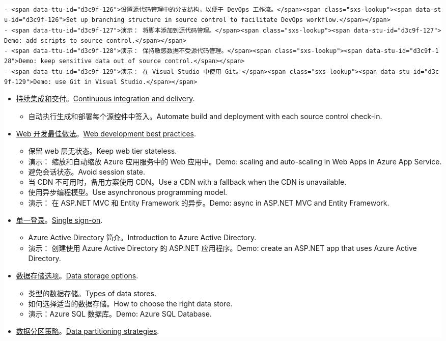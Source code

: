     - <span data-ttu-id="d3c9f-126">设置源代码管理中的分支结构，以便于 DevOps 工作流。</span><span class="sxs-lookup"><span data-stu-id="d3c9f-126">Set up branching structure in source control to facilitate DevOps workflow.</span></span>
    - <span data-ttu-id="d3c9f-127">演示： 将脚本添加到源代码管理。</span><span class="sxs-lookup"><span data-stu-id="d3c9f-127">Demo: add scripts to source control.</span></span>
    - <span data-ttu-id="d3c9f-128">演示： 保持敏感数据不受源代码管理。</span><span class="sxs-lookup"><span data-stu-id="d3c9f-128">Demo: keep sensitive data out of source control.</span></span>
    - <span data-ttu-id="d3c9f-129">演示： 在 Visual Studio 中使用 Git。</span><span class="sxs-lookup"><span data-stu-id="d3c9f-129">Demo: use Git in Visual Studio.</span></span>
- <span data-ttu-id="d3c9f-130">[持续集成和交付](continuous-integration-and-continuous-delivery.md)。</span><span class="sxs-lookup"><span data-stu-id="d3c9f-130">[Continuous integration and delivery](continuous-integration-and-continuous-delivery.md).</span></span> 

    - <span data-ttu-id="d3c9f-131">自动执行生成和部署每个源控件中签入。</span><span class="sxs-lookup"><span data-stu-id="d3c9f-131">Automate build and deployment with each source control check-in.</span></span>
- <span data-ttu-id="d3c9f-132">[Web 开发最佳做法](web-development-best-practices.md)。</span><span class="sxs-lookup"><span data-stu-id="d3c9f-132">[Web development best practices](web-development-best-practices.md).</span></span> 

    - <span data-ttu-id="d3c9f-133">保留 web 层无状态。</span><span class="sxs-lookup"><span data-stu-id="d3c9f-133">Keep web tier stateless.</span></span>
    - <span data-ttu-id="d3c9f-134">演示： 缩放和自动缩放 Azure 应用服务中的 Web 应用中。</span><span class="sxs-lookup"><span data-stu-id="d3c9f-134">Demo: scaling and auto-scaling in Web Apps in Azure App Service.</span></span>
    - <span data-ttu-id="d3c9f-135">避免会话状态。</span><span class="sxs-lookup"><span data-stu-id="d3c9f-135">Avoid session state.</span></span>
    - <span data-ttu-id="d3c9f-136">当 CDN 不可用时，备用方案使用 CDN。</span><span class="sxs-lookup"><span data-stu-id="d3c9f-136">Use a CDN with a fallback when the CDN is unavailable.</span></span>
    - <span data-ttu-id="d3c9f-137">使用异步编程模型。</span><span class="sxs-lookup"><span data-stu-id="d3c9f-137">Use asynchronous programming model.</span></span>
    - <span data-ttu-id="d3c9f-138">演示： 在 ASP.NET MVC 和 Entity Framework 的异步。</span><span class="sxs-lookup"><span data-stu-id="d3c9f-138">Demo: async in ASP.NET MVC and Entity Framework.</span></span>
- <span data-ttu-id="d3c9f-139">[单一登录](single-sign-on.md)。</span><span class="sxs-lookup"><span data-stu-id="d3c9f-139">[Single sign-on](single-sign-on.md).</span></span> 

    - <span data-ttu-id="d3c9f-140">Azure Active Directory 简介。</span><span class="sxs-lookup"><span data-stu-id="d3c9f-140">Introduction to Azure Active Directory.</span></span>
    - <span data-ttu-id="d3c9f-141">演示： 创建使用 Azure Active Directory 的 ASP.NET 应用程序。</span><span class="sxs-lookup"><span data-stu-id="d3c9f-141">Demo: create an ASP.NET app that uses Azure Active Directory.</span></span>
- <span data-ttu-id="d3c9f-142">[数据存储选项](data-storage-options.md)。</span><span class="sxs-lookup"><span data-stu-id="d3c9f-142">[Data storage options](data-storage-options.md).</span></span> 

    - <span data-ttu-id="d3c9f-143">类型的数据存储。</span><span class="sxs-lookup"><span data-stu-id="d3c9f-143">Types of data stores.</span></span>
    - <span data-ttu-id="d3c9f-144">如何选择适当的数据存储。</span><span class="sxs-lookup"><span data-stu-id="d3c9f-144">How to choose the right data store.</span></span>
    - <span data-ttu-id="d3c9f-145">演示：Azure SQL 数据库。</span><span class="sxs-lookup"><span data-stu-id="d3c9f-145">Demo: Azure SQL Database.</span></span>
- <span data-ttu-id="d3c9f-146">[数据分区策略](data-partitioning-strategies.md)。</span><span class="sxs-lookup"><span data-stu-id="d3c9f-146">[Data partitioning strategies](data-partitioning-strategies.md).</span></span> 
